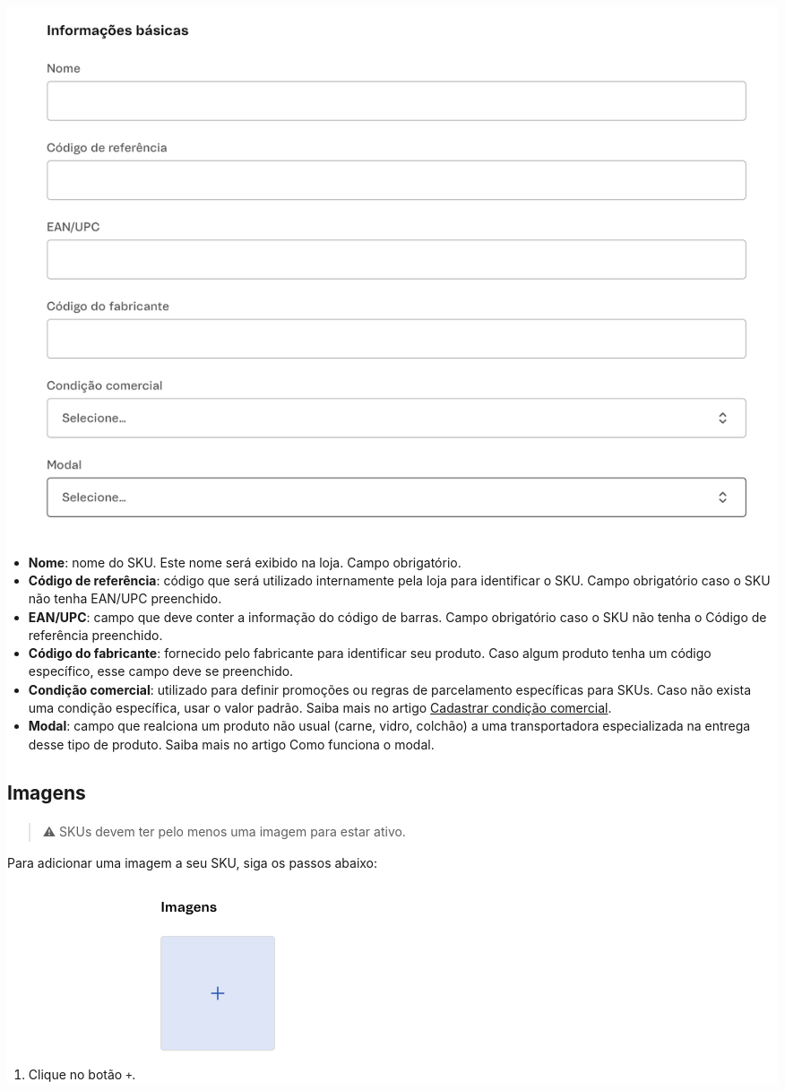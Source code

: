 ![image2](https://raw.githubusercontent.com/vtexdocs/help-center-content/refs/heads/main/docs/pt/tutorials/uncategorized/unknown-subcategory/criar-um-produto-beta_7.png)
- **Nome**: nome do SKU. Este nome será exibido na loja. Campo obrigatório.
- **Código de referência**: código que será utilizado internamente pela loja para identificar o SKU. Campo obrigatório caso o SKU não tenha EAN/UPC preenchido.
- **EAN/UPC**: campo que deve conter a informação do código de barras. Campo obrigatório caso o SKU não tenha o Código de referência preenchido.
- **Código do fabricante**: fornecido pelo fabricante para identificar seu produto. Caso algum produto tenha um código específico, esse campo deve se preenchido.
- **Condição comercial**: utilizado para definir promoções ou regras de parcelamento específicas para SKUs. Caso não exista uma condição específica, usar o valor padrão. Saiba mais no artigo [Cadastrar condição comercial](https://help.vtex.com/pt/tutorial/como-cadastrar-condicao-comercial--tutorials_445).  
- **Modal**: campo que realciona um produto não usual (carne, vidro, colchão) a uma transportadora especializada na entrega desse tipo de produto. Saiba mais no artigo Como funciona o modal.

## Imagens

> ⚠️ SKUs devem ter pelo menos uma imagem para estar ativo.

Para adicionar uma imagem a seu SKU, siga os passos abaixo:

1. Clique no botão `+`.![image8](https://raw.githubusercontent.com/vtexdocs/help-center-content/refs/heads/main/docs/pt/tutorials/uncategorized/unknown-subcategory/criar-um-produto-beta_8.png)
